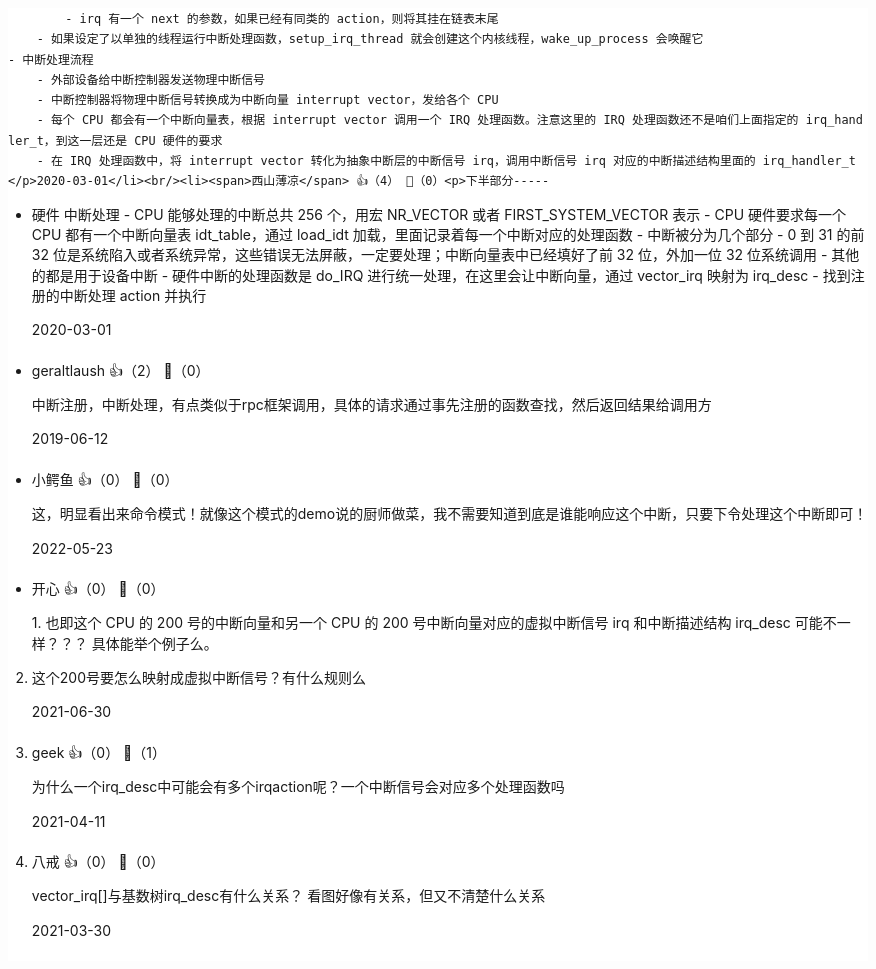             - irq 有一个 next 的参数，如果已经有同类的 action，则将其挂在链表末尾
        - 如果设定了以单独的线程运行中断处理函数，setup_irq_thread 就会创建这个内核线程，wake_up_process 会唤醒它
    - 中断处理流程
        - 外部设备给中断控制器发送物理中断信号
        - 中断控制器将物理中断信号转换成为中断向量 interrupt vector，发给各个 CPU
        - 每个 CPU 都会有一个中断向量表，根据 interrupt vector 调用一个 IRQ 处理函数。注意这里的 IRQ 处理函数还不是咱们上面指定的 irq_handler_t，到这一层还是 CPU 硬件的要求
        - 在 IRQ 处理函数中，将 interrupt vector 转化为抽象中断层的中断信号 irq，调用中断信号 irq 对应的中断描述结构里面的 irq_handler_t
    </p>2020-03-01</li><br/><li><span>西山薄凉</span> 👍（4） 💬（0）<p>下半部分-----
- 硬件 中断处理
        - CPU 能够处理的中断总共 256 个，用宏 NR_VECTOR 或者 FIRST_SYSTEM_VECTOR 表示
        - CPU 硬件要求每一个 CPU 都有一个中断向量表 idt_table，通过 load_idt 加载，里面记录着每一个中断对应的处理函数
        - 中断被分为几个部分
            - 0 到 31 的前 32 位是系统陷入或者系统异常，这些错误无法屏蔽，一定要处理；中断向量表中已经填好了前 32 位，外加一位 32 位系统调用
            - 其他的都是用于设备中断
        - 硬件中断的处理函数是 do_IRQ 进行统一处理，在这里会让中断向量，通过 vector_irq 映射为 irq_desc
        - 找到注册的中断处理 action 并执行</p>2020-03-01</li><br/><li><span>geraltlaush</span> 👍（2） 💬（0）<p>中断注册，中断处理，有点类似于rpc框架调用，具体的请求通过事先注册的函数查找，然后返回结果给调用方</p>2019-06-12</li><br/><li><span>小鳄鱼</span> 👍（0） 💬（0）<p>这，明显看出来命令模式！就像这个模式的demo说的厨师做菜，我不需要知道到底是谁能响应这个中断，只要下令处理这个中断即可！</p>2022-05-23</li><br/><li><span>开心</span> 👍（0） 💬（0）<p>1. 也即这个 CPU 的 200 号的中断向量和另一个 CPU 的 200 号中断向量对应的虚拟中断信号 irq 和中断描述结构 irq_desc 可能不一样？？？
具体能举个例子么。
2. 这个200号要怎么映射成虚拟中断信号？有什么规则么</p>2021-06-30</li><br/><li><span>geek</span> 👍（0） 💬（1）<p>为什么一个irq_desc中可能会有多个irqaction呢？一个中断信号会对应多个处理函数吗</p>2021-04-11</li><br/><li><span>八戒</span> 👍（0） 💬（0）<p>vector_irq[]与基数树irq_desc有什么关系？
看图好像有关系，但又不清楚什么关系</p>2021-03-30</li><br/>
</ul>